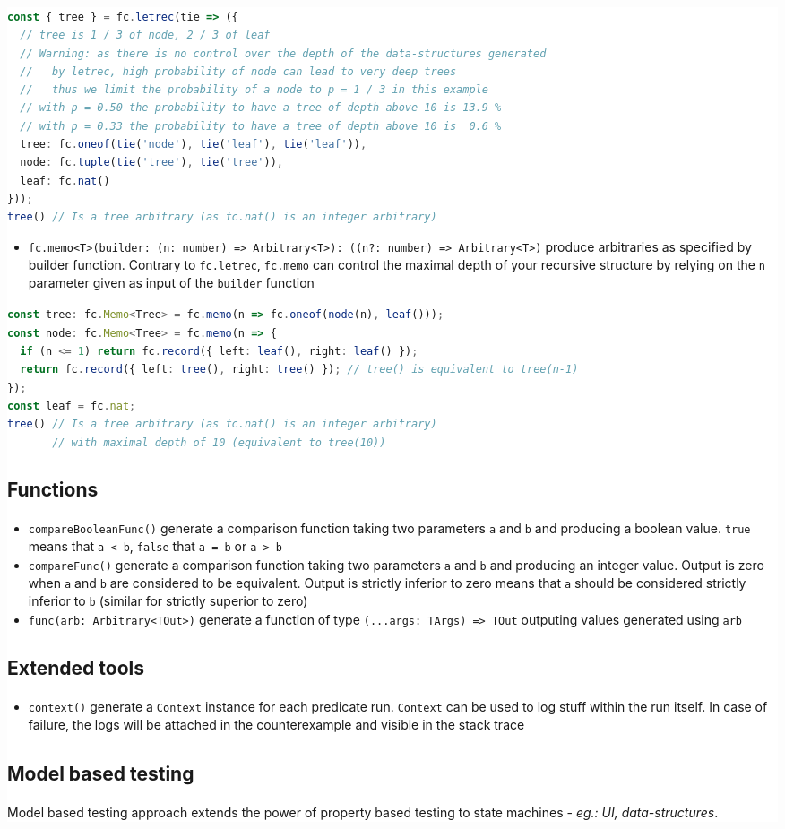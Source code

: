 ```typescript
const { tree } = fc.letrec(tie => ({
  // tree is 1 / 3 of node, 2 / 3 of leaf
  // Warning: as there is no control over the depth of the data-structures generated
  //   by letrec, high probability of node can lead to very deep trees
  //   thus we limit the probability of a node to p = 1 / 3 in this example
  // with p = 0.50 the probability to have a tree of depth above 10 is 13.9 %
  // with p = 0.33 the probability to have a tree of depth above 10 is  0.6 %
  tree: fc.oneof(tie('node'), tie('leaf'), tie('leaf')),
  node: fc.tuple(tie('tree'), tie('tree')),
  leaf: fc.nat()
}));
tree() // Is a tree arbitrary (as fc.nat() is an integer arbitrary)
```

- `fc.memo<T>(builder: (n: number) => Arbitrary<T>): ((n?: number) => Arbitrary<T>)` produce arbitraries as specified by builder function. Contrary to `fc.letrec`, `fc.memo` can control the maximal depth of your recursive structure by relying on the `n` parameter given as input of the `builder` function

```typescript
const tree: fc.Memo<Tree> = fc.memo(n => fc.oneof(node(n), leaf()));
const node: fc.Memo<Tree> = fc.memo(n => {
  if (n <= 1) return fc.record({ left: leaf(), right: leaf() });
  return fc.record({ left: tree(), right: tree() }); // tree() is equivalent to tree(n-1)
});
const leaf = fc.nat;
tree() // Is a tree arbitrary (as fc.nat() is an integer arbitrary)
       // with maximal depth of 10 (equivalent to tree(10))
```

## Functions

- `compareBooleanFunc()` generate a comparison function taking two parameters `a` and `b` and producing a boolean value. `true` means that `a < b`, `false` that `a = b` or `a > b`
- `compareFunc()` generate a comparison function taking two parameters `a` and `b` and producing an integer value. Output is zero when `a` and `b` are considered to be equivalent. Output is strictly inferior to zero means that `a` should be considered strictly inferior to `b` (similar for strictly superior to zero)
- `func(arb: Arbitrary<TOut>)` generate a function of type `(...args: TArgs) => TOut` outputing values generated using `arb`

## Extended tools

- `context()` generate a `Context` instance for each predicate run. `Context` can be used to log stuff within the run itself. In case of failure, the logs will be attached in the counterexample and visible in the stack trace

## Model based testing

Model based testing approach extends the power of property based testing to state machines - *eg.: UI, data-structures*.
